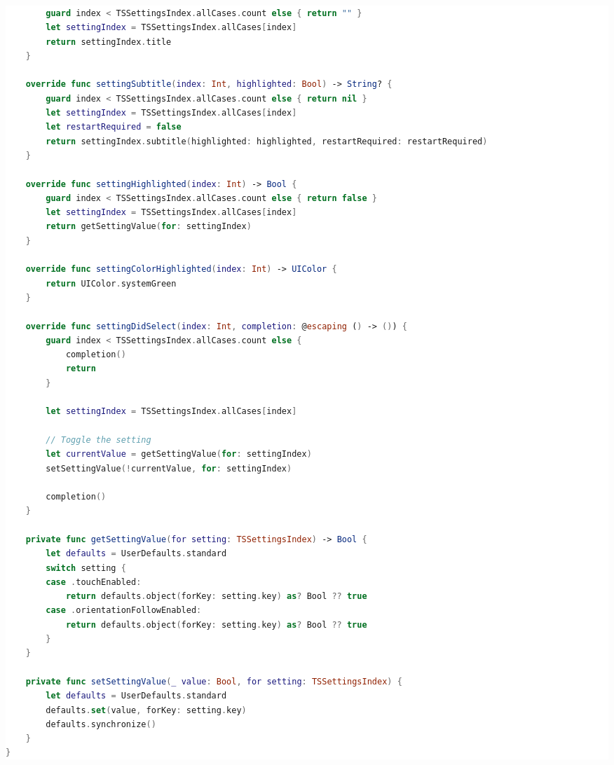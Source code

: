```swift
        guard index < TSSettingsIndex.allCases.count else { return "" }
        let settingIndex = TSSettingsIndex.allCases[index]
        return settingIndex.title
    }
    
    override func settingSubtitle(index: Int, highlighted: Bool) -> String? {
        guard index < TSSettingsIndex.allCases.count else { return nil }
        let settingIndex = TSSettingsIndex.allCases[index]
        let restartRequired = false
        return settingIndex.subtitle(highlighted: highlighted, restartRequired: restartRequired)
    }
    
    override func settingHighlighted(index: Int) -> Bool {
        guard index < TSSettingsIndex.allCases.count else { return false }
        let settingIndex = TSSettingsIndex.allCases[index]
        return getSettingValue(for: settingIndex)
    }
    
    override func settingColorHighlighted(index: Int) -> UIColor {
        return UIColor.systemGreen
    }
    
    override func settingDidSelect(index: Int, completion: @escaping () -> ()) {
        guard index < TSSettingsIndex.allCases.count else {
            completion()
            return
        }
        
        let settingIndex = TSSettingsIndex.allCases[index]
        
        // Toggle the setting
        let currentValue = getSettingValue(for: settingIndex)
        setSettingValue(!currentValue, for: settingIndex)
        
        completion()
    }
    
    private func getSettingValue(for setting: TSSettingsIndex) -> Bool {
        let defaults = UserDefaults.standard
        switch setting {
        case .touchEnabled:
            return defaults.object(forKey: setting.key) as? Bool ?? true
        case .orientationFollowEnabled:
            return defaults.object(forKey: setting.key) as? Bool ?? true
        }
    }
    
    private func setSettingValue(_ value: Bool, for setting: TSSettingsIndex) {
        let defaults = UserDefaults.standard
        defaults.set(value, forKey: setting.key)
        defaults.synchronize()
    }
}
```
